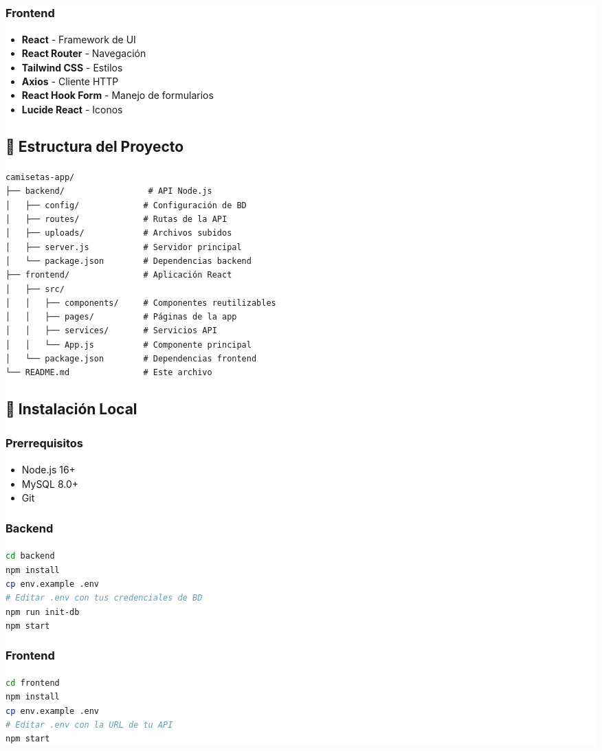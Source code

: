 ### Frontend
- **React** - Framework de UI
- **React Router** - Navegación
- **Tailwind CSS** - Estilos
- **Axios** - Cliente HTTP
- **React Hook Form** - Manejo de formularios
- **Lucide React** - Iconos

## 📁 Estructura del Proyecto

```
camisetas-app/
├── backend/                 # API Node.js
│   ├── config/             # Configuración de BD
│   ├── routes/             # Rutas de la API
│   ├── uploads/            # Archivos subidos
│   ├── server.js           # Servidor principal
│   └── package.json        # Dependencias backend
├── frontend/               # Aplicación React
│   ├── src/
│   │   ├── components/     # Componentes reutilizables
│   │   ├── pages/          # Páginas de la app
│   │   ├── services/       # Servicios API
│   │   └── App.js          # Componente principal
│   └── package.json        # Dependencias frontend
└── README.md               # Este archivo
```

## 🔧 Instalación Local

### Prerrequisitos
- Node.js 16+ 
- MySQL 8.0+
- Git

### Backend
```bash
cd backend
npm install
cp env.example .env
# Editar .env con tus credenciales de BD
npm run init-db
npm start
```

### Frontend
```bash
cd frontend
npm install
cp env.example .env
# Editar .env con la URL de tu API
npm start
```
